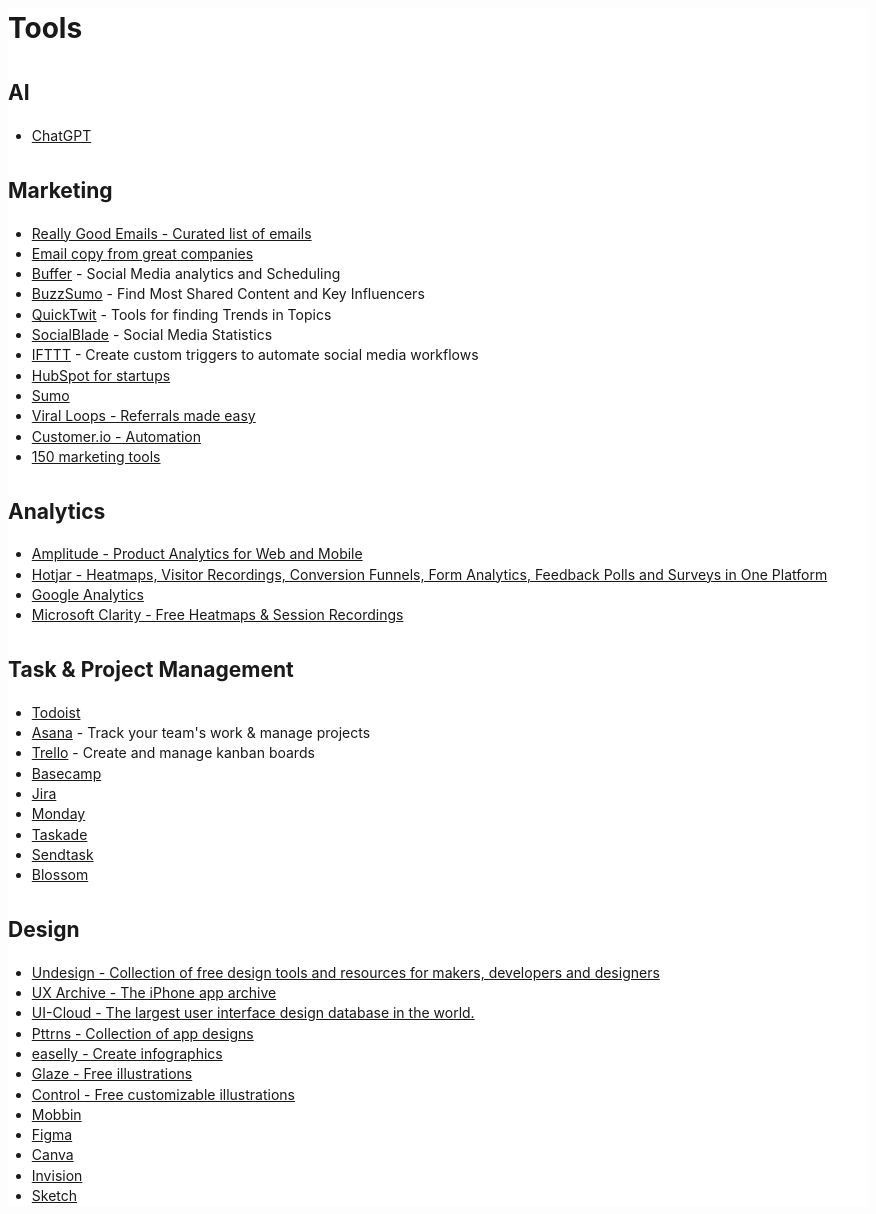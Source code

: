 # Tools


## AI
- [ChatGPT](https://chatgpt.com/)


## Marketing
- [Really Good Emails - Curated list of emails](https://reallygoodemails.com/)
- [Email copy from great companies](https://www.goodemailcopy.com/)
- [Buffer](https://buffer.com) - Social Media analytics and Scheduling
- [BuzzSumo](https://buzzsumo.com) - Find Most Shared Content and Key Influencers
- [QuickTwit](https://quicktwit.com) - Tools for finding Trends in Topics
- [SocialBlade](https://socialblade.com/) - Social Media Statistics
- [IFTTT](https://ifttt.com/) - Create custom triggers to automate social media workflows
- [HubSpot for startups](https://www.hubspot.com/startups)
- [Sumo](https://page.sumo.com/gosumo)
- [Viral Loops - Referrals made easy](https://viral-loops.com/)
- [Customer.io - Automation](https://customer.io/)
- [150 marketing tools](https://blog.rebrandly.com/150-best-marketing-tools/)

## Analytics
- [Amplitude - Product Analytics for Web and Mobile](https://amplitude.com/)
- [Hotjar - Heatmaps, Visitor Recordings, Conversion Funnels, Form Analytics, Feedback Polls and Surveys in One Platform](https://www.hotjar.com/)
- [Google Analytics](https://analytics.google.com/analytics/web/)
- [Microsoft Clarity - Free Heatmaps & Session Recordings](https://clarity.microsoft.com/)

## Task & Project Management
- [Todoist](https://todoist.com/)
- [Asana](https://asana.com) - Track your team's work & manage projects
- [Trello](https://trello.com) - Create and manage kanban boards
- [Basecamp](https://basecamp.com/)
- [Jira](https://www.atlassian.com/br/software/jira)
- [Monday](https://monday.com)
- [Taskade](https://taskade.com)
- [Sendtask](https://sendtask.io/)
- [Blossom](https://blossom.co/)

## Design
- [Undesign - Collection of free design tools and resources for makers, developers and designers](https://undesign.learn.uno/)
- [UX Archive - The iPhone app archive](http://uxarchive.com/)
- [UI-Cloud - The largest user interface design database in the world.](http://ui-cloud.com)
- [Pttrns - Collection of app designs](https://pttrns.com/)
- [easelly - Create infographics](https://www.easel.ly/)
- [Glaze - Free illustrations](https://www.glazestock.com/)
- [Control - Free customizable illustrations](https://control.rocks/)
- [Mobbin](https://mobbin.design)
- [Figma](https://www.figma.com/)
- [Canva](https://www.canva.com/)
- [Invision](https://www.invisionapp.com/)
- [Sketch](https://www.sketch.com/)
